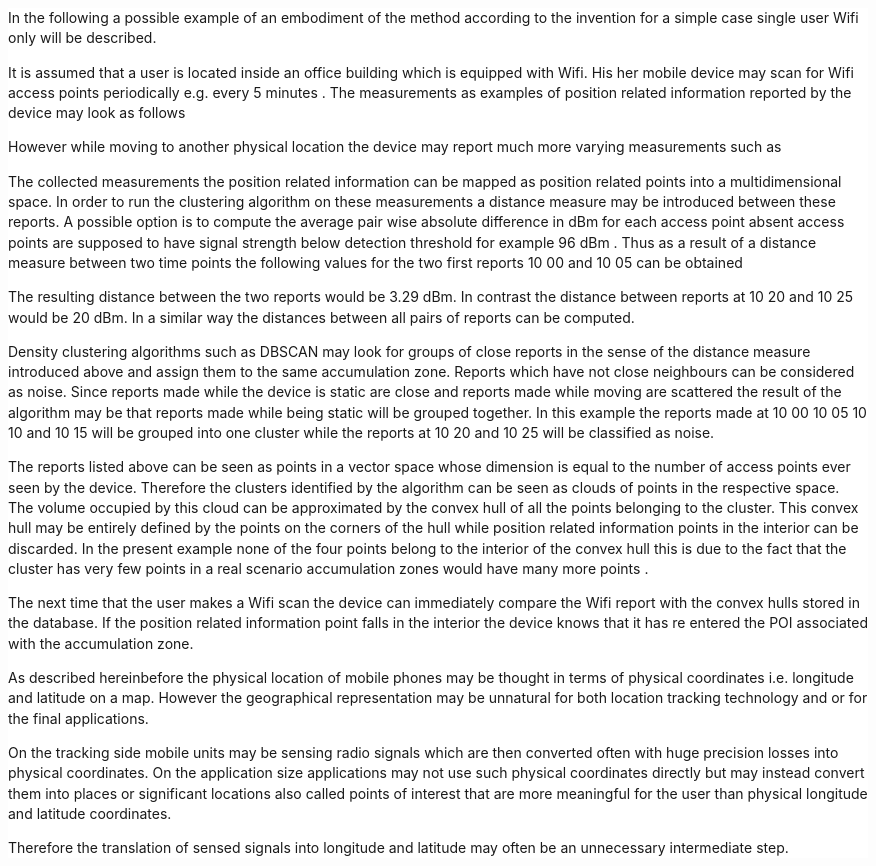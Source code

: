 In the following a possible example of an embodiment of the method according to the invention for a simple case single user Wifi only will be described.

It is assumed that a user is located inside an office building which is equipped with Wifi. His her mobile device may scan for Wifi access points periodically e.g. every 5 minutes . The measurements as examples of position related information reported by the device may look as follows 

However while moving to another physical location the device may report much more varying measurements such as

The collected measurements the position related information can be mapped as position related points into a multidimensional space. In order to run the clustering algorithm on these measurements a distance measure may be introduced between these reports. A possible option is to compute the average pair wise absolute difference in dBm for each access point absent access points are supposed to have signal strength below detection threshold for example 96 dBm . Thus as a result of a distance measure between two time points the following values for the two first reports 10 00 and 10 05 can be obtained 

The resulting distance between the two reports would be 3.29 dBm. In contrast the distance between reports at 10 20 and 10 25 would be 20 dBm. In a similar way the distances between all pairs of reports can be computed.

Density clustering algorithms such as DBSCAN may look for groups of close reports in the sense of the distance measure introduced above and assign them to the same accumulation zone. Reports which have not close neighbours can be considered as noise. Since reports made while the device is static are close and reports made while moving are scattered the result of the algorithm may be that reports made while being static will be grouped together. In this example the reports made at 10 00 10 05 10 10 and 10 15 will be grouped into one cluster while the reports at 10 20 and 10 25 will be classified as noise.

The reports listed above can be seen as points in a vector space whose dimension is equal to the number of access points ever seen by the device. Therefore the clusters identified by the algorithm can be seen as clouds of points in the respective space. The volume occupied by this cloud can be approximated by the convex hull of all the points belonging to the cluster. This convex hull may be entirely defined by the points on the corners of the hull while position related information points in the interior can be discarded. In the present example none of the four points belong to the interior of the convex hull this is due to the fact that the cluster has very few points in a real scenario accumulation zones would have many more points .

The next time that the user makes a Wifi scan the device can immediately compare the Wifi report with the convex hulls stored in the database. If the position related information point falls in the interior the device knows that it has re entered the POI associated with the accumulation zone.

As described hereinbefore the physical location of mobile phones may be thought in terms of physical coordinates i.e. longitude and latitude on a map. However the geographical representation may be unnatural for both location tracking technology and or for the final applications.

On the tracking side mobile units may be sensing radio signals which are then converted often with huge precision losses into physical coordinates. On the application size applications may not use such physical coordinates directly but may instead convert them into places or significant locations also called points of interest that are more meaningful for the user than physical longitude and latitude coordinates.

Therefore the translation of sensed signals into longitude and latitude may often be an unnecessary intermediate step.
